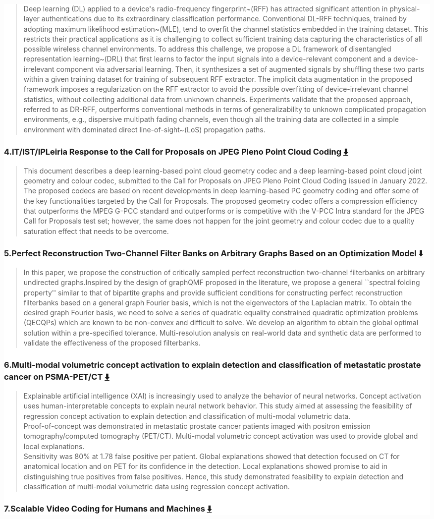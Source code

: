 >  Deep learning (DL) applied to a device's radio-frequency fingerprint~(RFF) has attracted significant attention in physical-layer authentications due to its extraordinary classification performance. Conventional DL-RFF techniques, trained by adopting maximum likelihood estimation~(MLE), tend to overfit the channel statistics embedded in the training dataset. This restricts their practical applications as it is challenging to collect sufficient training data capturing the characteristics of all possible wireless channel environments. To address this challenge, we propose a DL framework of disentangled representation learning~(DRL) that first learns to factor the input signals into a device-relevant component and a device-irrelevant component via adversarial learning. Then, it synthesizes a set of augmented signals by shuffling these two parts within a given training dataset for training of subsequent RFF extractor. The implicit data augmentation in the proposed framework imposes a regularization on the RFF extractor to avoid the possible overfitting of device-irrelevant channel statistics, without collecting additional data from unknown channels. Experiments validate that the proposed approach, referred to as DR-RFF, outperforms conventional methods in terms of generalizability to unknown complicated propagation environments, e.g., dispersive multipath fading channels, even though all the training data are collected in a simple environment with dominated direct line-of-sight~(LoS) propagation paths.      
### 4.IT/IST/IPLeiria Response to the Call for Proposals on JPEG Pleno Point Cloud Coding  [ :arrow_down: ](https://arxiv.org/pdf/2208.02716.pdf)
>  This document describes a deep learning-based point cloud geometry codec and a deep learning-based point cloud joint geometry and colour codec, submitted to the Call for Proposals on JPEG Pleno Point Cloud Coding issued in January 2022. The proposed codecs are based on recent developments in deep learning-based PC geometry coding and offer some of the key functionalities targeted by the Call for Proposals. The proposed geometry codec offers a compression efficiency that outperforms the MPEG G-PCC standard and outperforms or is competitive with the V-PCC Intra standard for the JPEG Call for Proposals test set; however, the same does not happen for the joint geometry and colour codec due to a quality saturation effect that needs to be overcome.      
### 5.Perfect Reconstruction Two-Channel Filter Banks on Arbitrary Graphs Based on an Optimization Model  [ :arrow_down: ](https://arxiv.org/pdf/2208.02631.pdf)
>  In this paper, we propose the construction of critically sampled perfect reconstruction two-channel filterbanks on arbitrary undirected graphs.Inspired by the design of graphQMF proposed in the literature, we propose a general ``spectral folding property'' similar to that of bipartite graphs and provide sufficient conditions for constructing perfect reconstruction filterbanks based on a general graph Fourier basis, which is not the eigenvectors of the Laplacian matrix. To obtain the desired graph Fourier basis, we need to solve a series of quadratic equality constrained quadratic optimization problems (QECQPs) which are known to be non-convex and difficult to solve. We develop an algorithm to obtain the global optimal solution within a pre-specified tolerance. Multi-resolution analysis on real-world data and synthetic data are performed to validate the effectiveness of the proposed filterbanks.      
### 6.Multi-modal volumetric concept activation to explain detection and classification of metastatic prostate cancer on PSMA-PET/CT  [ :arrow_down: ](https://arxiv.org/pdf/2208.02555.pdf)
>  Explainable artificial intelligence (XAI) is increasingly used to analyze the behavior of neural networks. Concept activation uses human-interpretable concepts to explain neural network behavior. This study aimed at assessing the feasibility of regression concept activation to explain detection and classification of multi-modal volumetric data. <br>Proof-of-concept was demonstrated in metastatic prostate cancer patients imaged with positron emission tomography/computed tomography (PET/CT). Multi-modal volumetric concept activation was used to provide global and local explanations. <br>Sensitivity was 80% at 1.78 false positive per patient. Global explanations showed that detection focused on CT for anatomical location and on PET for its confidence in the detection. Local explanations showed promise to aid in distinguishing true positives from false positives. Hence, this study demonstrated feasibility to explain detection and classification of multi-modal volumetric data using regression concept activation.      
### 7.Scalable Video Coding for Humans and Machines  [ :arrow_down: ](https://arxiv.org/pdf/2208.02512.pdf)